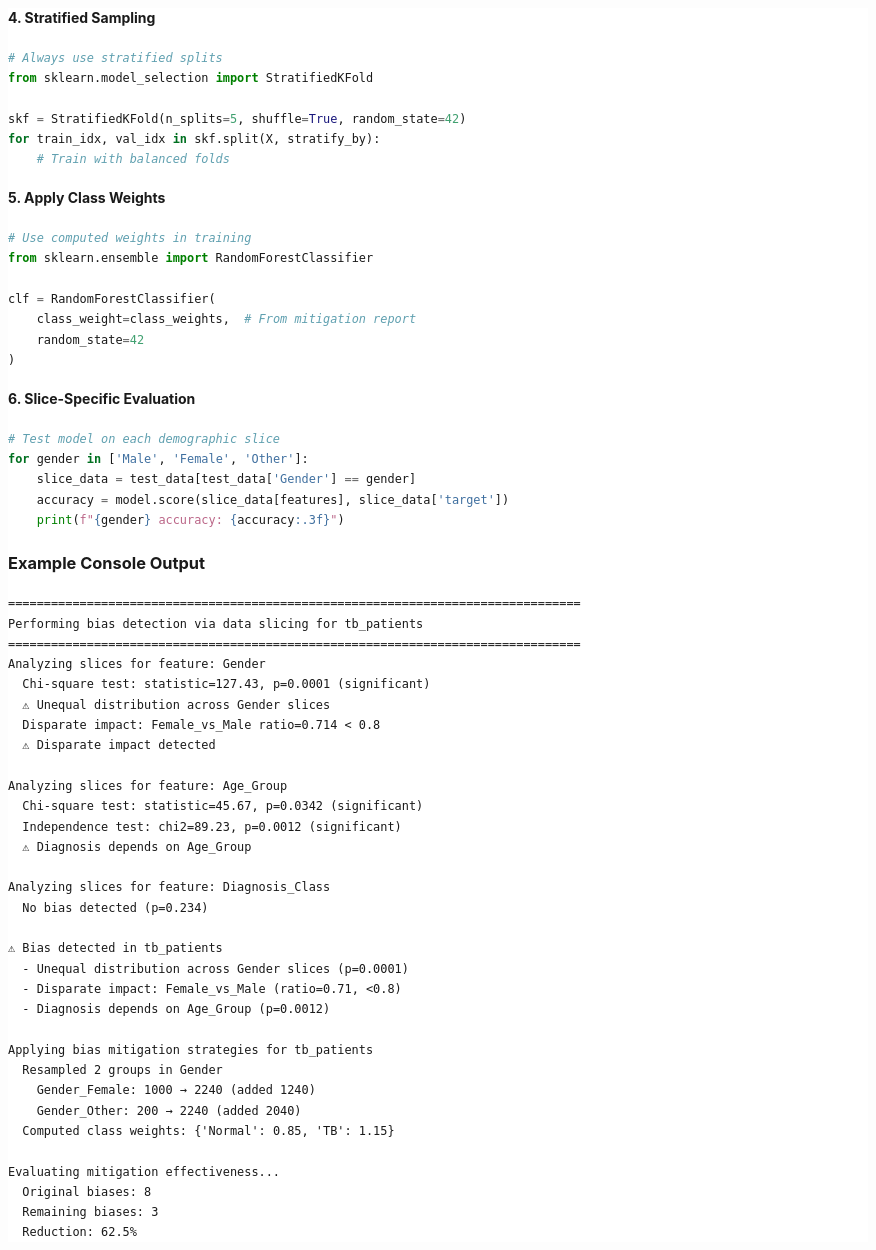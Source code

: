 #### 4. Stratified Sampling
```python
# Always use stratified splits
from sklearn.model_selection import StratifiedKFold

skf = StratifiedKFold(n_splits=5, shuffle=True, random_state=42)
for train_idx, val_idx in skf.split(X, stratify_by):
    # Train with balanced folds
```

#### 5. Apply Class Weights
```python
# Use computed weights in training
from sklearn.ensemble import RandomForestClassifier

clf = RandomForestClassifier(
    class_weight=class_weights,  # From mitigation report
    random_state=42
)
```

#### 6. Slice-Specific Evaluation
```python
# Test model on each demographic slice
for gender in ['Male', 'Female', 'Other']:
    slice_data = test_data[test_data['Gender'] == gender]
    accuracy = model.score(slice_data[features], slice_data['target'])
    print(f"{gender} accuracy: {accuracy:.3f}")
```

### Example Console Output

```
================================================================================
Performing bias detection via data slicing for tb_patients
================================================================================
Analyzing slices for feature: Gender
  Chi-square test: statistic=127.43, p=0.0001 (significant)
  ⚠️ Unequal distribution across Gender slices
  Disparate impact: Female_vs_Male ratio=0.714 < 0.8
  ⚠️ Disparate impact detected

Analyzing slices for feature: Age_Group
  Chi-square test: statistic=45.67, p=0.0342 (significant)
  Independence test: chi2=89.23, p=0.0012 (significant)
  ⚠️ Diagnosis depends on Age_Group
  
Analyzing slices for feature: Diagnosis_Class
  No bias detected (p=0.234)

⚠️ Bias detected in tb_patients
  - Unequal distribution across Gender slices (p=0.0001)
  - Disparate impact: Female_vs_Male (ratio=0.71, <0.8)
  - Diagnosis depends on Age_Group (p=0.0012)

Applying bias mitigation strategies for tb_patients
  Resampled 2 groups in Gender
    Gender_Female: 1000 → 2240 (added 1240)
    Gender_Other: 200 → 2240 (added 2040)
  Computed class weights: {'Normal': 0.85, 'TB': 1.15}

Evaluating mitigation effectiveness...
  Original biases: 8
  Remaining biases: 3
  Reduction: 62.5%
```